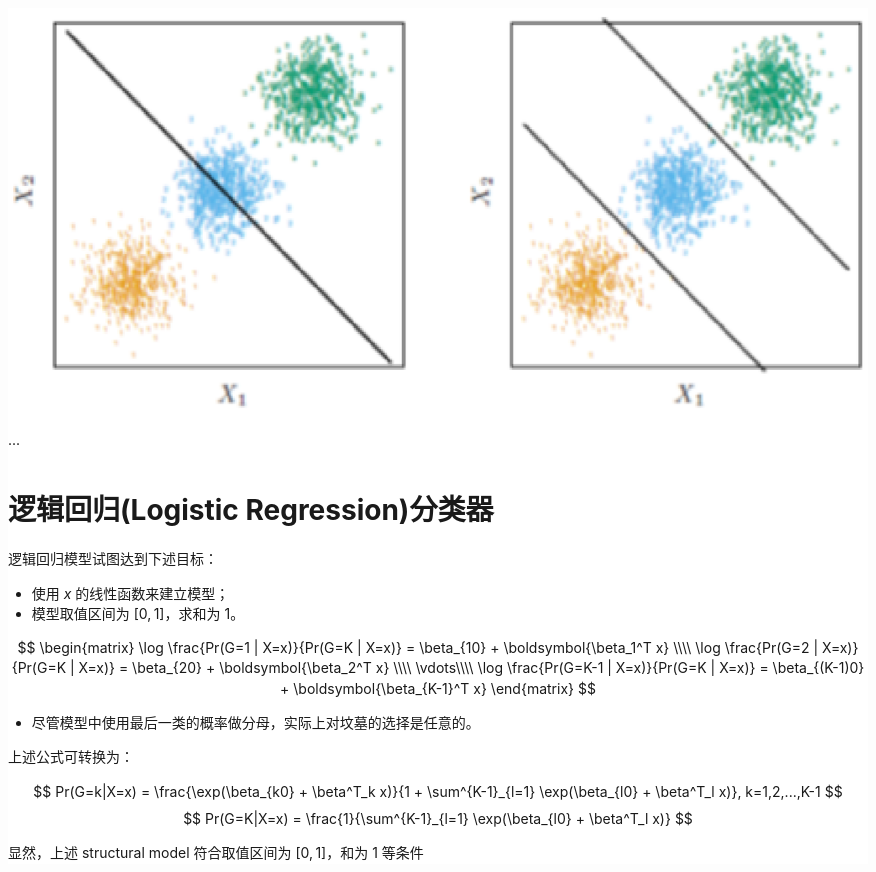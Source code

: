  ![](/images/线性分类器-三/2020-03-03-23-15-06.png)

...

# 逻辑回归(Logistic Regression)分类器

逻辑回归模型试图达到下述目标：

- 使用 $x$ 的线性函数来建立模型；
- 模型取值区间为 $[0, 1]$，求和为 $1$。
  
$$
\begin{matrix} 
  \log \frac{Pr(G=1 | X=x)}{Pr(G=K | X=x)} = \beta_{10} + \boldsymbol{\beta_1^T x} \\\\
  \log \frac{Pr(G=2 | X=x)}{Pr(G=K | X=x)} = \beta_{20} + \boldsymbol{\beta_2^T x} \\\\
  \vdots\\\\
  \log \frac{Pr(G=K-1 | X=x)}{Pr(G=K | X=x)} = \beta_{(K-1)0} + \boldsymbol{\beta_{K-1}^T x}
\end{matrix}
$$

- 尽管模型中使用最后一类的概率做分母，实际上对坟墓的选择是任意的。

上述公式可转换为：

$$
Pr(G=k|X=x) = \frac{\exp(\beta_{k0} + \beta^T_k x)}{1 + \sum^{K-1}_{l=1} \exp(\beta_{l0} + \beta^T_l x)}, k=1,2,...,K-1
$$
$$
Pr(G=K|X=x) = \frac{1}{\sum^{K-1}_{l=1} \exp(\beta_{l0} + \beta^T_l x)}
$$

显然，上述 structural model 符合取值区间为 $[0, 1]$，和为 $1$ 等条件
